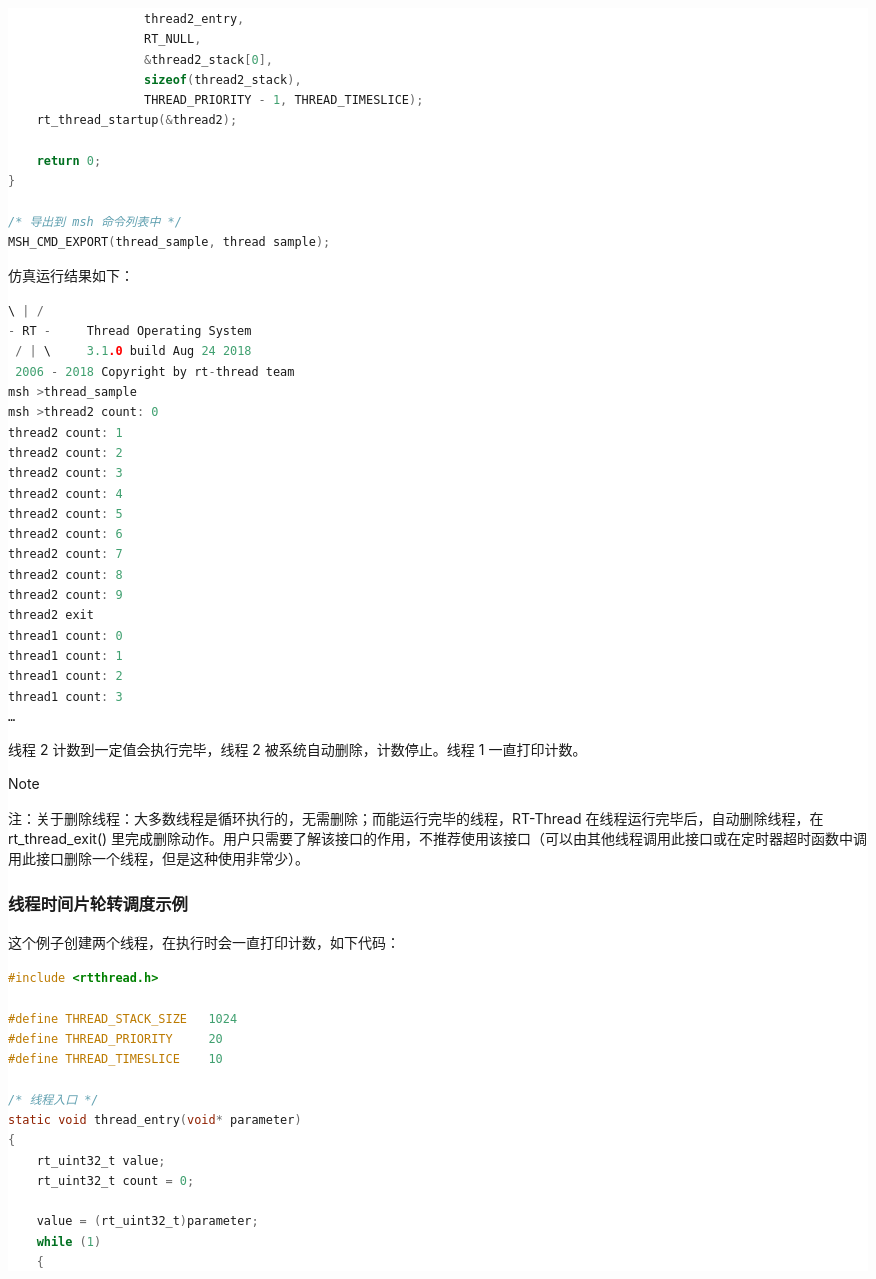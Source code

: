 ```c
                   thread2_entry,
                   RT_NULL,
                   &thread2_stack[0],
                   sizeof(thread2_stack),
                   THREAD_PRIORITY - 1, THREAD_TIMESLICE);
    rt_thread_startup(&thread2);

    return 0;
}

/* 导出到 msh 命令列表中 */
MSH_CMD_EXPORT(thread_sample, thread sample);
```

仿真运行结果如下：

```c
\ | /
- RT -     Thread Operating System
 / | \     3.1.0 build Aug 24 2018
 2006 - 2018 Copyright by rt-thread team
msh >thread_sample
msh >thread2 count: 0
thread2 count: 1
thread2 count: 2
thread2 count: 3
thread2 count: 4
thread2 count: 5
thread2 count: 6
thread2 count: 7
thread2 count: 8
thread2 count: 9
thread2 exit
thread1 count: 0
thread1 count: 1
thread1 count: 2
thread1 count: 3
…
```

线程 2 计数到一定值会执行完毕，线程 2 被系统自动删除，计数停止。线程 1 一直打印计数。

> [!NOTE]
> 注：关于删除线程：大多数线程是循环执行的，无需删除；而能运行完毕的线程，RT-Thread 在线程运行完毕后，自动删除线程，在 rt_thread_exit() 里完成删除动作。用户只需要了解该接口的作用，不推荐使用该接口（可以由其他线程调用此接口或在定时器超时函数中调用此接口删除一个线程，但是这种使用非常少）。

### 线程时间片轮转调度示例

这个例子创建两个线程，在执行时会一直打印计数，如下代码：

```c
#include <rtthread.h>

#define THREAD_STACK_SIZE   1024
#define THREAD_PRIORITY     20
#define THREAD_TIMESLICE    10

/* 线程入口 */
static void thread_entry(void* parameter)
{
    rt_uint32_t value;
    rt_uint32_t count = 0;

    value = (rt_uint32_t)parameter;
    while (1)
    {
```